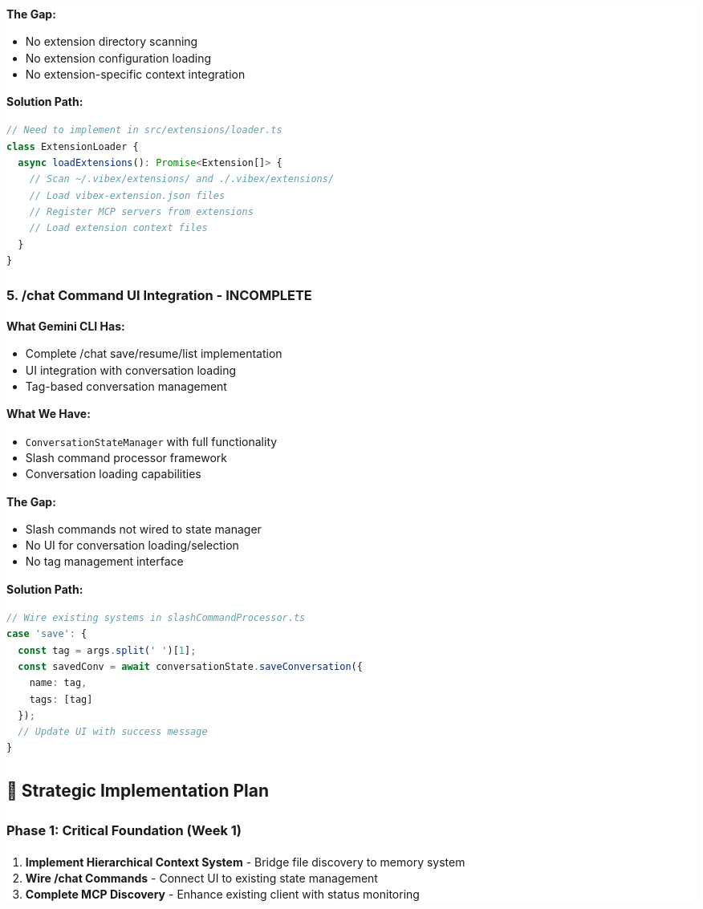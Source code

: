 **The Gap:**
- No extension directory scanning
- No extension configuration loading
- No extension-specific context integration

**Solution Path:**
```typescript
// Need to implement in src/extensions/loader.ts
class ExtensionLoader {
  async loadExtensions(): Promise<Extension[]> {
    // Scan ~/.vibex/extensions/ and ./.vibex/extensions/
    // Load vibex-extension.json files
    // Register MCP servers from extensions
    // Load extension context files
  }
}
```

### 5. /chat Command UI Integration - INCOMPLETE
**What Gemini CLI Has:**
- Complete /chat save/resume/list implementation
- UI integration with conversation loading
- Tag-based conversation management

**What We Have:**
- `ConversationStateManager` with full functionality
- Slash command processor framework
- Conversation loading capabilities

**The Gap:**
- Slash commands not wired to state manager
- No UI for conversation loading/selection
- No tag management interface

**Solution Path:**
```typescript
// Wire existing systems in slashCommandProcessor.ts
case 'save': {
  const tag = args.split(' ')[1];
  const savedConv = await conversationState.saveConversation({ 
    name: tag,
    tags: [tag] 
  });
  // Update UI with success message
}
```

## 🎯 Strategic Implementation Plan

### Phase 1: Critical Foundation (Week 1)
1. **Implement Hierarchical Context System** - Bridge file discovery to memory system
2. **Wire /chat Commands** - Connect UI to existing state management
3. **Complete MCP Discovery** - Enhance existing client with status monitoring
